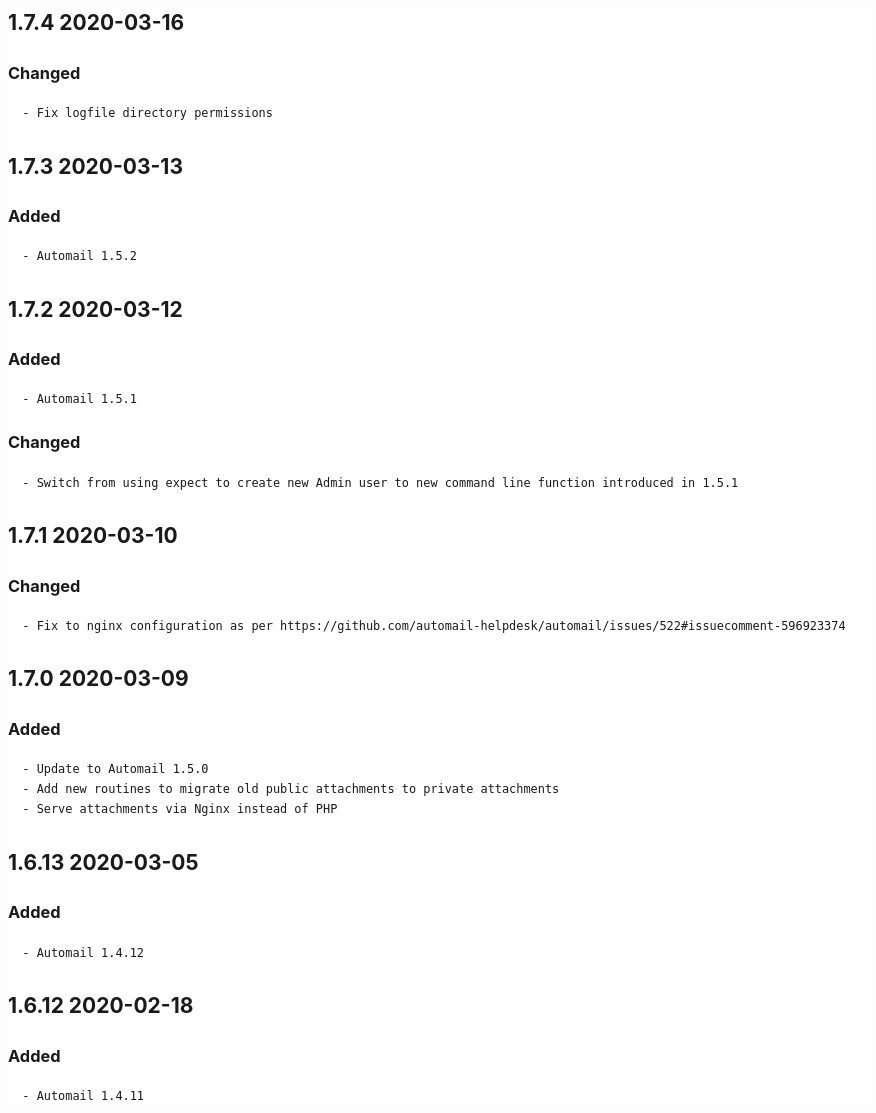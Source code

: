 
## 1.7.4 2020-03-16 <dave at tiredofit dot ca>

   ### Changed
      - Fix logfile directory permissions


## 1.7.3 2020-03-13 <dave at tiredofit dot ca>

   ### Added
      - Automail 1.5.2


## 1.7.2 2020-03-12 <dave at tiredofit dot ca>

   ### Added
      - Automail 1.5.1

   ### Changed
      - Switch from using expect to create new Admin user to new command line function introduced in 1.5.1


## 1.7.1 2020-03-10 <dave at tiredofit dot ca>

   ### Changed
      - Fix to nginx configuration as per https://github.com/automail-helpdesk/automail/issues/522#issuecomment-596923374


## 1.7.0 2020-03-09 <dave at tiredofit dot ca>

   ### Added
      - Update to Automail 1.5.0
      - Add new routines to migrate old public attachments to private attachments
      - Serve attachments via Nginx instead of PHP


## 1.6.13 2020-03-05 <dave at tiredofit dot ca>

   ### Added
      - Automail 1.4.12


## 1.6.12 2020-02-18 <dave at tiredofit dot ca>

   ### Added
      - Automail 1.4.11
